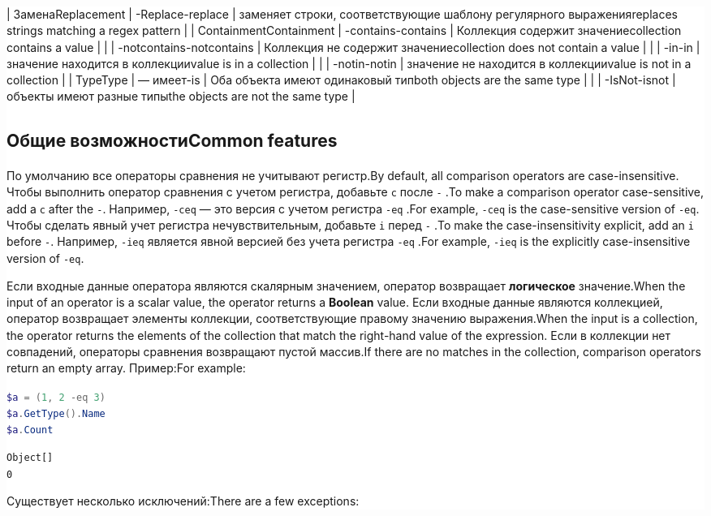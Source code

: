 | <span data-ttu-id="52d8c-134">Замена</span><span class="sxs-lookup"><span data-stu-id="52d8c-134">Replacement</span></span> | <span data-ttu-id="52d8c-135">-Replace</span><span class="sxs-lookup"><span data-stu-id="52d8c-135">-replace</span></span>     | <span data-ttu-id="52d8c-136">заменяет строки, соответствующие шаблону регулярного выражения</span><span class="sxs-lookup"><span data-stu-id="52d8c-136">replaces strings matching a regex pattern</span></span> |
| <span data-ttu-id="52d8c-137">Containment</span><span class="sxs-lookup"><span data-stu-id="52d8c-137">Containment</span></span> | <span data-ttu-id="52d8c-138">-contains</span><span class="sxs-lookup"><span data-stu-id="52d8c-138">-contains</span></span>    | <span data-ttu-id="52d8c-139">Коллекция содержит значение</span><span class="sxs-lookup"><span data-stu-id="52d8c-139">collection contains a value</span></span>               |
|             | <span data-ttu-id="52d8c-140">-notcontains</span><span class="sxs-lookup"><span data-stu-id="52d8c-140">-notcontains</span></span> | <span data-ttu-id="52d8c-141">Коллекция не содержит значение</span><span class="sxs-lookup"><span data-stu-id="52d8c-141">collection does not contain a value</span></span>       |
|             | <span data-ttu-id="52d8c-142">-in</span><span class="sxs-lookup"><span data-stu-id="52d8c-142">-in</span></span>          | <span data-ttu-id="52d8c-143">значение находится в коллекции</span><span class="sxs-lookup"><span data-stu-id="52d8c-143">value is in a collection</span></span>                  |
|             | <span data-ttu-id="52d8c-144">-notin</span><span class="sxs-lookup"><span data-stu-id="52d8c-144">-notin</span></span>       | <span data-ttu-id="52d8c-145">значение не находится в коллекции</span><span class="sxs-lookup"><span data-stu-id="52d8c-145">value is not in a collection</span></span>              |
| <span data-ttu-id="52d8c-146">Type</span><span class="sxs-lookup"><span data-stu-id="52d8c-146">Type</span></span>        | <span data-ttu-id="52d8c-147">— имеет</span><span class="sxs-lookup"><span data-stu-id="52d8c-147">-is</span></span>          | <span data-ttu-id="52d8c-148">Оба объекта имеют одинаковый тип</span><span class="sxs-lookup"><span data-stu-id="52d8c-148">both objects are the same type</span></span>            |
|             | <span data-ttu-id="52d8c-149">-IsNot</span><span class="sxs-lookup"><span data-stu-id="52d8c-149">-isnot</span></span>       | <span data-ttu-id="52d8c-150">объекты имеют разные типы</span><span class="sxs-lookup"><span data-stu-id="52d8c-150">the objects are not the same type</span></span>         |

## <a name="common-features"></a><span data-ttu-id="52d8c-151">Общие возможности</span><span class="sxs-lookup"><span data-stu-id="52d8c-151">Common features</span></span>

<span data-ttu-id="52d8c-152">По умолчанию все операторы сравнения не учитывают регистр.</span><span class="sxs-lookup"><span data-stu-id="52d8c-152">By default, all comparison operators are case-insensitive.</span></span> <span data-ttu-id="52d8c-153">Чтобы выполнить оператор сравнения с учетом регистра, добавьте `c` после `-` .</span><span class="sxs-lookup"><span data-stu-id="52d8c-153">To make a comparison operator case-sensitive, add a `c` after the `-`.</span></span> <span data-ttu-id="52d8c-154">Например, `-ceq` — это версия с учетом регистра `-eq` .</span><span class="sxs-lookup"><span data-stu-id="52d8c-154">For example, `-ceq` is the case-sensitive version of `-eq`.</span></span> <span data-ttu-id="52d8c-155">Чтобы сделать явный учет регистра нечувствительным, добавьте `i` перед `-` .</span><span class="sxs-lookup"><span data-stu-id="52d8c-155">To make the case-insensitivity explicit, add an `i` before `-`.</span></span> <span data-ttu-id="52d8c-156">Например, `-ieq` является явной версией без учета регистра `-eq` .</span><span class="sxs-lookup"><span data-stu-id="52d8c-156">For example, `-ieq` is the explicitly case-insensitive version of `-eq`.</span></span>

<span data-ttu-id="52d8c-157">Если входные данные оператора являются скалярным значением, оператор возвращает **логическое** значение.</span><span class="sxs-lookup"><span data-stu-id="52d8c-157">When the input of an operator is a scalar value, the operator returns a **Boolean** value.</span></span> <span data-ttu-id="52d8c-158">Если входные данные являются коллекцией, оператор возвращает элементы коллекции, соответствующие правому значению выражения.</span><span class="sxs-lookup"><span data-stu-id="52d8c-158">When the input is a collection, the operator returns the elements of the collection that match the right-hand value of the expression.</span></span>
<span data-ttu-id="52d8c-159">Если в коллекции нет совпадений, операторы сравнения возвращают пустой массив.</span><span class="sxs-lookup"><span data-stu-id="52d8c-159">If there are no matches in the collection, comparison operators return an empty array.</span></span> <span data-ttu-id="52d8c-160">Пример:</span><span class="sxs-lookup"><span data-stu-id="52d8c-160">For example:</span></span>

```powershell
$a = (1, 2 -eq 3)
$a.GetType().Name
$a.Count
```

```output
Object[]
0
```

<span data-ttu-id="52d8c-161">Существует несколько исключений:</span><span class="sxs-lookup"><span data-stu-id="52d8c-161">There are a few exceptions:</span></span>
